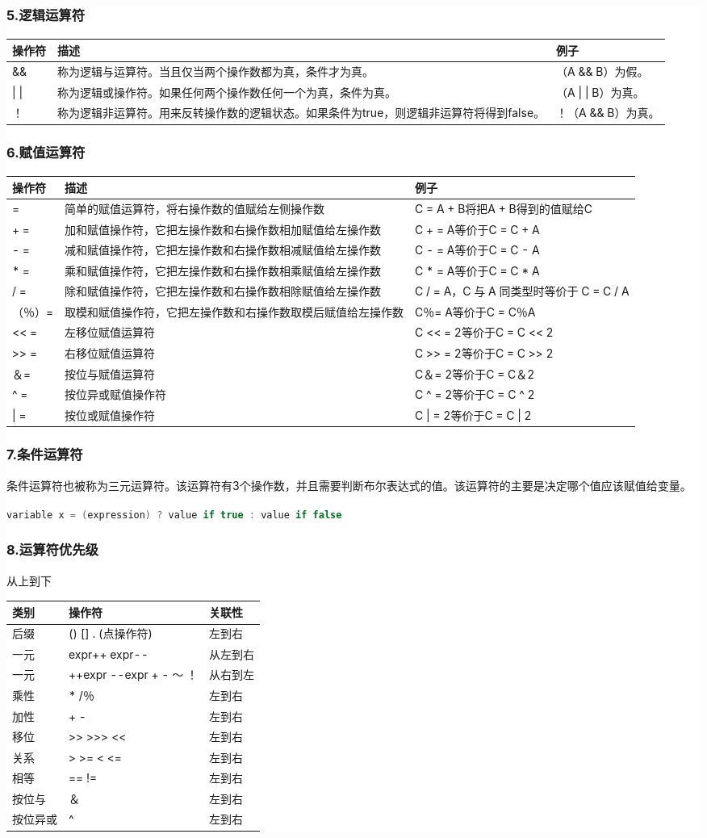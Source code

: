 ### 5.逻辑运算符

| 操作符 | 描述                                                         | 例子                |
| :----- | :----------------------------------------------------------- | :------------------ |
| &&     | 称为逻辑与运算符。当且仅当两个操作数都为真，条件才为真。     | （A && B）为假。    |
| \| \|  | 称为逻辑或操作符。如果任何两个操作数任何一个为真，条件为真。 | （A \| \| B）为真。 |
| ！     | 称为逻辑非运算符。用来反转操作数的逻辑状态。如果条件为true，则逻辑非运算符将得到false。 | ！（A && B）为真。  |

### 6.赋值运算符

| 操作符  | 描述                                                         | 例子                                     |
| :------ | :----------------------------------------------------------- | :--------------------------------------- |
| =       | 简单的赋值运算符，将右操作数的值赋给左侧操作数               | C = A + B将把A + B得到的值赋给C          |
| + =     | 加和赋值操作符，它把左操作数和右操作数相加赋值给左操作数     | C + = A等价于C = C + A                   |
| - =     | 减和赋值操作符，它把左操作数和右操作数相减赋值给左操作数     | C - = A等价于C = C - A                   |
| * =     | 乘和赋值操作符，它把左操作数和右操作数相乘赋值给左操作数     | C * = A等价于C = C * A                   |
| / =     | 除和赋值操作符，它把左操作数和右操作数相除赋值给左操作数     | C / = A，C 与 A 同类型时等价于 C = C / A |
| （％）= | 取模和赋值操作符，它把左操作数和右操作数取模后赋值给左操作数 | C％= A等价于C = C％A                     |
| << =    | 左移位赋值运算符                                             | C << = 2等价于C = C << 2                 |
| >> =    | 右移位赋值运算符                                             | C >> = 2等价于C = C >> 2                 |
| ＆=     | 按位与赋值运算符                                             | C＆= 2等价于C = C＆2                     |
| ^ =     | 按位异或赋值操作符                                           | C ^ = 2等价于C = C ^ 2                   |
| \| =    | 按位或赋值操作符                                             | C \| = 2等价于C = C \| 2                 |

### 7.条件运算符

条件运算符也被称为三元运算符。该运算符有3个操作数，并且需要判断布尔表达式的值。该运算符的主要是决定哪个值应该赋值给变量。

```java
variable x = (expression) ? value if true : value if false
```

### 8.运算符优先级

从上到下

| 类别     | 操作符                                     | 关联性   |
| :------- | :----------------------------------------- | :------- |
| 后缀     | () [] . (点操作符)                         | 左到右   |
| 一元     | expr++ expr--                              | 从左到右 |
| 一元     | ++expr --expr + - ～ ！                    | 从右到左 |
| 乘性     | * /％                                      | 左到右   |
| 加性     | + -                                        | 左到右   |
| 移位     | >> >>>  <<                                 | 左到右   |
| 关系     | > >= < <=                                  | 左到右   |
| 相等     | == !=                                      | 左到右   |
| 按位与   | ＆                                         | 左到右   |
| 按位异或 | ^                                          | 左到右   |